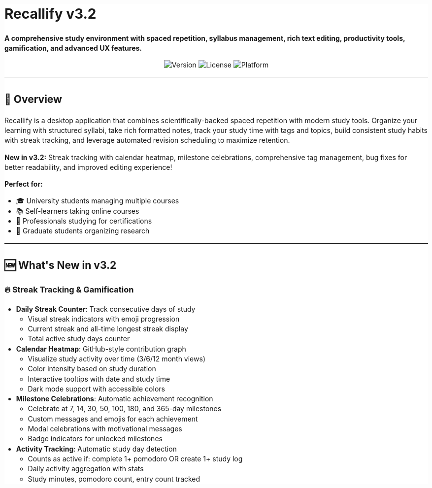 # Recallify v3.2

**A comprehensive study environment with spaced repetition, syllabus management, rich text editing, productivity tools, gamification, and advanced UX features.**

<div align="center">

![Version](https://img.shields.io/badge/version-3.2.0-blue.svg)
![License](https://img.shields.io/badge/license-MIT-green.svg)
![Platform](https://img.shields.io/badge/platform-Windows%20%7C%20macOS%20%7C%20Linux-lightgrey.svg)

</div>

---

## 🎯 Overview

Recallify is a desktop application that combines scientifically-backed spaced repetition with modern study tools. Organize your learning with structured syllabi, take rich formatted notes, track your study time with tags and topics, build consistent study habits with streak tracking, and leverage automated revision scheduling to maximize retention.

**New in v3.2:** Streak tracking with calendar heatmap, milestone celebrations, comprehensive tag management, bug fixes for better readability, and improved editing experience!

**Perfect for:**
- 🎓 University students managing multiple courses
- 📚 Self-learners taking online courses
- 💼 Professionals studying for certifications
- 🔬 Graduate students organizing research

---

## 🆕 What's New in v3.2

### 🔥 Streak Tracking & Gamification
- **Daily Streak Counter**: Track consecutive days of study
  - Visual streak indicators with emoji progression
  - Current streak and all-time longest streak display
  - Total active study days counter
- **Calendar Heatmap**: GitHub-style contribution graph
  - Visualize study activity over time (3/6/12 month views)
  - Color intensity based on study duration
  - Interactive tooltips with date and study time
  - Dark mode support with accessible colors
- **Milestone Celebrations**: Automatic achievement recognition
  - Celebrate at 7, 14, 30, 50, 100, 180, and 365-day milestones
  - Custom messages and emojis for each achievement
  - Modal celebrations with motivational messages
  - Badge indicators for unlocked milestones
- **Activity Tracking**: Automatic study day detection
  - Counts as active if: complete 1+ pomodoro OR create 1+ study log
  - Daily activity aggregation with stats
  - Study minutes, pomodoro count, entry count tracked
